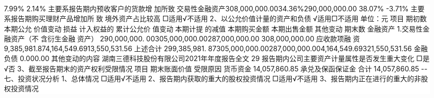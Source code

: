 7.99%
2.14%
主要系报告期内预收客户的货款增
加所致
交易性金融资产308,000,000.0034.36%290,000,000.00
38.07%
-3.71%
主要系报告期购买理财产品增加所
致
境外资产占比较高
□适用√不适用
2、以公允价值计量的资产和负债
√适用□不适用
单位：元
项目
期初数
本期公允
价值变动
损益
计入权益的
累计公允价
值变动
本期计提
的减值
本期购买金额
本期出售金额
其他变动
期末数
金融资产
1.交易性金
融资产（不
含衍生金融
资产）
290,000,000.
00305,000,000.00287,000,000.00
308,000,000.00
应收款项融
资
9,385,981.874,164,549.6913,550,531.56
上述合计
299,385,981.
87305,000,000.00287,000,000.004,164,549.69321,550,531.56
金融负债
0.000.00
其他变动的内容
湖南三德科技股份有限公司2021年年度报告全文
29
报告期内公司主要资产计量属性是否发生重大变化
□是√否
3、截至报告期末的资产权利受限情况
项目
期末账面价值
受限原因
货币资金
14,057,860.85
承兑及保函保证金
合计
14,057,860.85
--七、投资状况分析
1、总体情况
□适用√不适用
2、报告期内获取的重大的股权投资情况
□适用√不适用
3、报告期内正在进行的重大的非股权投资情况